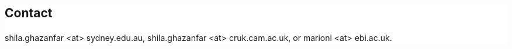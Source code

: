 ## Contact

shila.ghazanfar \<at\> sydney.edu.au, shila.ghazanfar \<at\> cruk.cam.ac.uk, or marioni \<at\> ebi.ac.uk.
